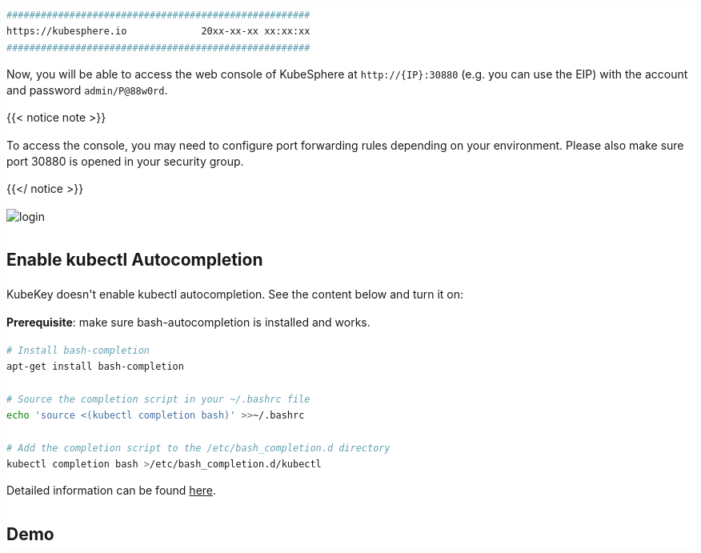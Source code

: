 ```bash
#####################################################
https://kubesphere.io             20xx-xx-xx xx:xx:xx
#####################################################
```

Now, you will be able to access the web console of KubeSphere at `http://{IP}:30880` (e.g. you can use the EIP) with the account and password `admin/P@88w0rd`.

{{< notice note >}}

To access the console, you may need to configure port forwarding rules depending on your environment. Please also make sure port 30880 is opened in your security group.

{{</ notice >}}

![login](/images/docs/installing-on-linux/introduction/multi-node-installation/login.png)

## Enable kubectl Autocompletion

KubeKey doesn't enable kubectl autocompletion. See the content below and turn it on:

**Prerequisite**: make sure bash-autocompletion is installed and works.

```bash
# Install bash-completion
apt-get install bash-completion

# Source the completion script in your ~/.bashrc file
echo 'source <(kubectl completion bash)' >>~/.bashrc

# Add the completion script to the /etc/bash_completion.d directory
kubectl completion bash >/etc/bash_completion.d/kubectl
```

Detailed information can be found [here](https://kubernetes.io/docs/tasks/tools/install-kubectl/#enabling-shell-autocompletion).

## Demo
<script src="https://asciinema.org/a/368752.js" id="asciicast-368752" async></script>
